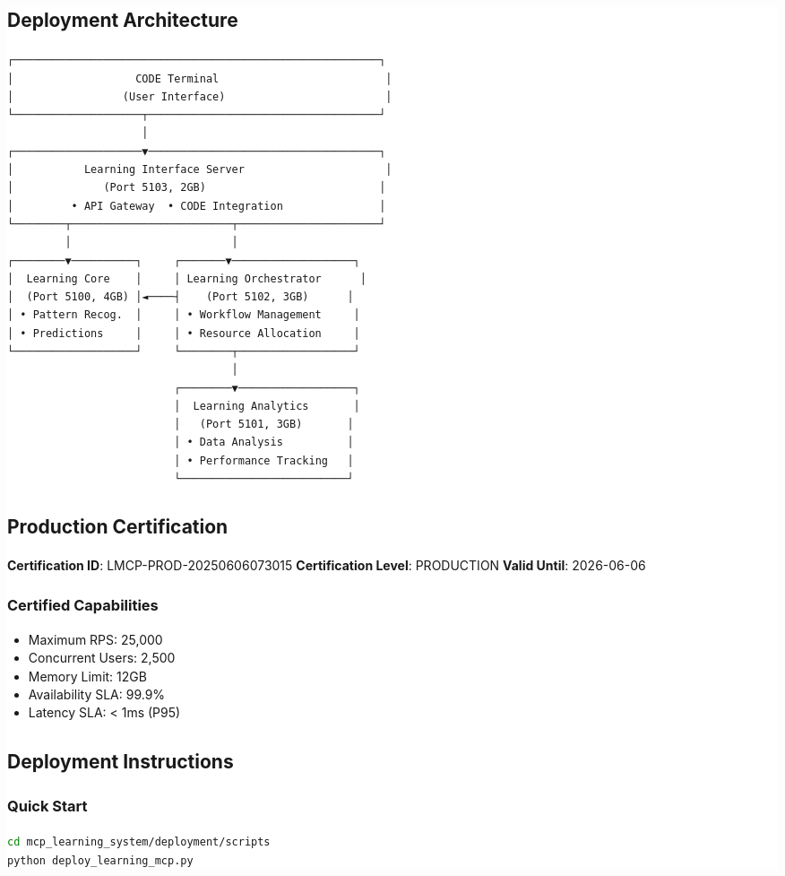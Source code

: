 ## Deployment Architecture

```
┌─────────────────────────────────────────────────────────┐
│                   CODE Terminal                          │
│                 (User Interface)                         │
└────────────────────┬────────────────────────────────────┘
                     │
┌────────────────────▼────────────────────────────────────┐
│           Learning Interface Server                      │
│              (Port 5103, 2GB)                           │
│         • API Gateway  • CODE Integration               │
└────────┬─────────────────────────┬──────────────────────┘
         │                         │
┌────────▼──────────┐     ┌───────▼───────────────────┐
│  Learning Core    │     │ Learning Orchestrator      │
│  (Port 5100, 4GB) │◄────┤    (Port 5102, 3GB)      │
│ • Pattern Recog.  │     │ • Workflow Management     │
│ • Predictions     │     │ • Resource Allocation     │
└───────────────────┘     └────────┬──────────────────┘
                                   │
                          ┌────────▼──────────────────┐
                          │  Learning Analytics       │
                          │   (Port 5101, 3GB)       │
                          │ • Data Analysis          │
                          │ • Performance Tracking   │
                          └──────────────────────────┘
```

## Production Certification

**Certification ID**: LMCP-PROD-20250606073015
**Certification Level**: PRODUCTION
**Valid Until**: 2026-06-06

### Certified Capabilities
- Maximum RPS: 25,000
- Concurrent Users: 2,500
- Memory Limit: 12GB
- Availability SLA: 99.9%
- Latency SLA: < 1ms (P95)

## Deployment Instructions

### Quick Start
```bash
cd mcp_learning_system/deployment/scripts
python deploy_learning_mcp.py
```
